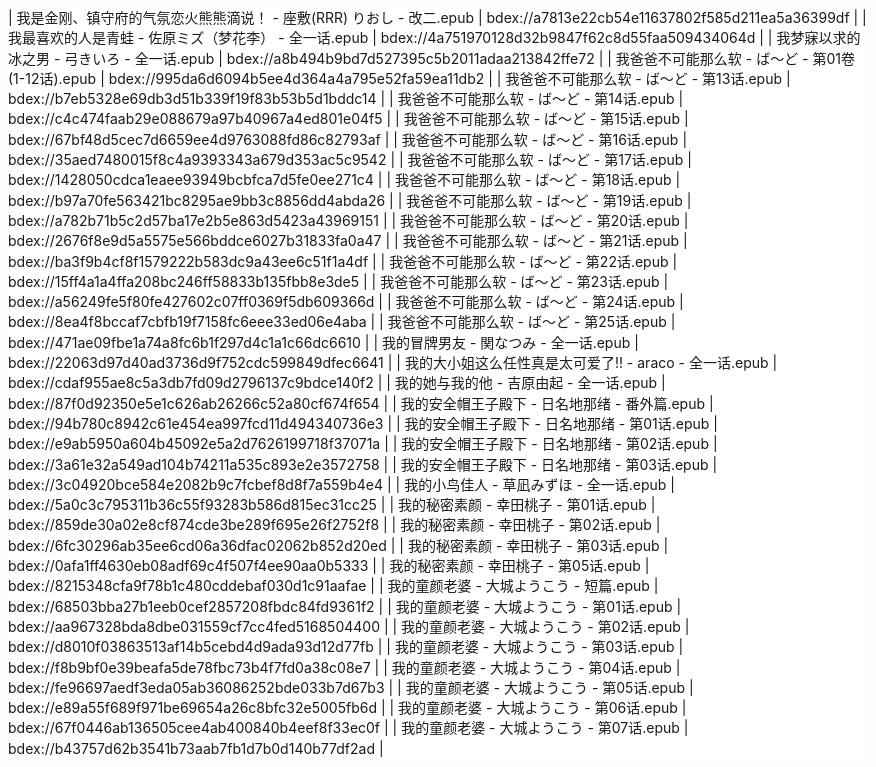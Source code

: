 | 我是金刚、镇守府的气氛恋火熊熊滴说！ - 座敷(RRR) りおし - 改二.epub | bdex://a7813e22cb54e11637802f585d211ea5a36399df |
| 我最喜欢的人是青蛙 - 佐原ミズ（梦花李） - 全一话.epub | bdex://4a751970128d32b9847f62c8d55faa509434064d |
| 我梦寐以求的冰之男 - 弓きいろ - 全一话.epub | bdex://a8b494b9bd7d527395c5b2011adaa213842ffe72 |
| 我爸爸不可能那么软 - ば～ど - 第01卷(1-12话).epub | bdex://995da6d6094b5ee4d364a4a795e52fa59ea11db2 |
| 我爸爸不可能那么软 - ば～ど - 第13话.epub | bdex://b7eb5328e69db3d51b339f19f83b53b5d1bddc14 |
| 我爸爸不可能那么软 - ば～ど - 第14话.epub | bdex://c4c474faab29e088679a97b40967a4ed801e04f5 |
| 我爸爸不可能那么软 - ば～ど - 第15话.epub | bdex://67bf48d5cec7d6659ee4d9763088fd86c82793af |
| 我爸爸不可能那么软 - ば～ど - 第16话.epub | bdex://35aed7480015f8c4a9393343a679d353ac5c9542 |
| 我爸爸不可能那么软 - ば～ど - 第17话.epub | bdex://1428050cdca1eaee93949bcbfca7d5fe0ee271c4 |
| 我爸爸不可能那么软 - ば～ど - 第18话.epub | bdex://b97a70fe563421bc8295ae9bb3c8856dd4abda26 |
| 我爸爸不可能那么软 - ば～ど - 第19话.epub | bdex://a782b71b5c2d57ba17e2b5e863d5423a43969151 |
| 我爸爸不可能那么软 - ば～ど - 第20话.epub | bdex://2676f8e9d5a5575e566bddce6027b31833fa0a47 |
| 我爸爸不可能那么软 - ば～ど - 第21话.epub | bdex://ba3f9b4cf8f1579222b583dc9a43ee6c51f1a4df |
| 我爸爸不可能那么软 - ば～ど - 第22话.epub | bdex://15ff4a1a4ffa208bc246ff58833b135fbb8e3de5 |
| 我爸爸不可能那么软 - ば～ど - 第23话.epub | bdex://a56249fe5f80fe427602c07ff0369f5db609366d |
| 我爸爸不可能那么软 - ば～ど - 第24话.epub | bdex://8ea4f8bccaf7cbfb19f7158fc6eee33ed06e4aba |
| 我爸爸不可能那么软 - ば～ど - 第25话.epub | bdex://471ae09fbe1a74a8fc6b1f297d4c1a1c66dc6610 |
| 我的冒牌男友 - 関なつみ - 全一话.epub | bdex://22063d97d40ad3736d9f752cdc599849dfec6641 |
| 我的大小姐这么任性真是太可爱了!! - araco - 全一话.epub | bdex://cdaf955ae8c5a3db7fd09d2796137c9bdce140f2 |
| 我的她与我的他 - 吉原由起 - 全一话.epub | bdex://87f0d92350e5e1c626ab26266c52a80cf674f654 |
| 我的安全帽王子殿下 - 日名地那绪 - 番外篇.epub | bdex://94b780c8942c61e454ea997fcd11d494340736e3 |
| 我的安全帽王子殿下 - 日名地那绪 - 第01话.epub | bdex://e9ab5950a604b45092e5a2d7626199718f37071a |
| 我的安全帽王子殿下 - 日名地那绪 - 第02话.epub | bdex://3a61e32a549ad104b74211a535c893e2e3572758 |
| 我的安全帽王子殿下 - 日名地那绪 - 第03话.epub | bdex://3c04920bce584e2082b9c7fcbef8d8f7a559b4e4 |
| 我的小鸟佳人 - 草凪みずほ - 全一话.epub | bdex://5a0c3c795311b36c55f93283b586d815ec31cc25 |
| 我的秘密素颜 - 幸田桃子 - 第01话.epub | bdex://859de30a02e8cf874cde3be289f695e26f2752f8 |
| 我的秘密素颜 - 幸田桃子 - 第02话.epub | bdex://6fc30296ab35ee6cd06a36dfac02062b852d20ed |
| 我的秘密素颜 - 幸田桃子 - 第03话.epub | bdex://0afa1ff4630eb08adf69c4f507f4ee90aa0b5333 |
| 我的秘密素颜 - 幸田桃子 - 第05话.epub | bdex://8215348cfa9f78b1c480cddebaf030d1c91aafae |
| 我的童颜老婆 - 大城ようこう - 短篇.epub | bdex://68503bba27b1eeb0cef2857208fbdc84fd9361f2 |
| 我的童颜老婆 - 大城ようこう - 第01话.epub | bdex://aa967328bda8dbe031559cf7cc4fed5168504400 |
| 我的童颜老婆 - 大城ようこう - 第02话.epub | bdex://d8010f03863513af14b5cebd4d9ada93d12d77fb |
| 我的童颜老婆 - 大城ようこう - 第03话.epub | bdex://f8b9bf0e39beafa5de78fbc73b4f7fd0a38c08e7 |
| 我的童颜老婆 - 大城ようこう - 第04话.epub | bdex://fe96697aedf3eda05ab36086252bde033b7d67b3 |
| 我的童颜老婆 - 大城ようこう - 第05话.epub | bdex://e89a55f689f971be69654a26c8bfc32e5005fb6d |
| 我的童颜老婆 - 大城ようこう - 第06话.epub | bdex://67f0446ab136505cee4ab400840b4eef8f33ec0f |
| 我的童颜老婆 - 大城ようこう - 第07话.epub | bdex://b43757d62b3541b73aab7fb1d7b0d140b77df2ad |